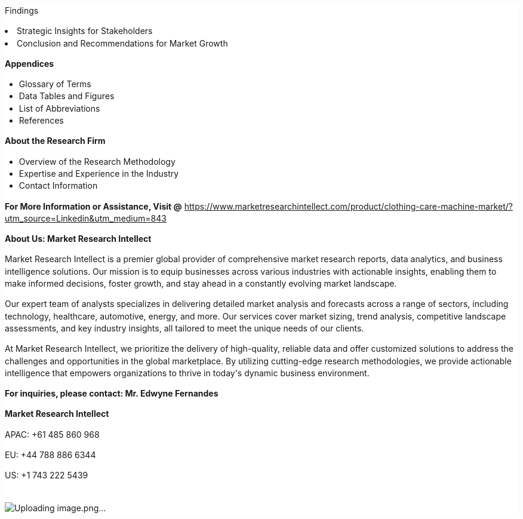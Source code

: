 Findings</li><li>Strategic Insights for Stakeholders</li><li>Conclusion and Recommendations for Market Growth</li></ul><p><strong>Appendices</strong></p><ul><li>Glossary of Terms</li><li>Data Tables and Figures</li><li>List of Abbreviations</li><li>References</li></ul><p><strong>About the Research Firm</strong></p><ul><li>Overview of the Research Methodology</li><li>Expertise and Experience in the Industry</li><li>Contact Information</li></ul></div><div class="article-main__content" data-test-id="publishing-text-block"><p><span class="font-[700]"><strong>For More Information or Assistance, Visit @</strong>&nbsp;<a href="https://www.marketresearchintellect.com/product/clothing-care-machine-market/?utm_source=Linkedin&utm_medium=843">https://www.marketresearchintellect.com/product/clothing-care-machine-market/?utm_source=Linkedin&utm_medium=843</a></span></p><p><strong>About Us: Market Research Intellect</strong></p><p>Market Research Intellect is a premier global provider of comprehensive market research reports, data analytics, and business intelligence solutions. Our mission is to equip businesses across various industries with actionable insights, enabling them to make informed decisions, foster growth, and stay ahead in a constantly evolving market landscape.</p><p>Our expert team of analysts specializes in delivering detailed market analysis and forecasts across a range of sectors, including technology, healthcare, automotive, energy, and more. Our services cover market sizing, trend analysis, competitive landscape assessments, and key industry insights, all tailored to meet the unique needs of our clients.</p><p>At Market Research Intellect, we prioritize the delivery of high-quality, reliable data and offer customized solutions to address the challenges and opportunities in the global marketplace. By utilizing cutting-edge research methodologies, we provide actionable intelligence that empowers organizations to thrive in today's dynamic business environment.</p><p><strong>For inquiries, please contact: Mr. Edwyne Fernandes</strong></p><p><strong>Market Research Intellect</strong></p><p>APAC: +61 485 860 968</p><p>EU: +44 788 886 6344</p><p>US: +1 743 222 5439</p></div><div class="article-main__content" data-test-id="publishing-text-block">&nbsp;</div>
![Uploading image.png…]()
